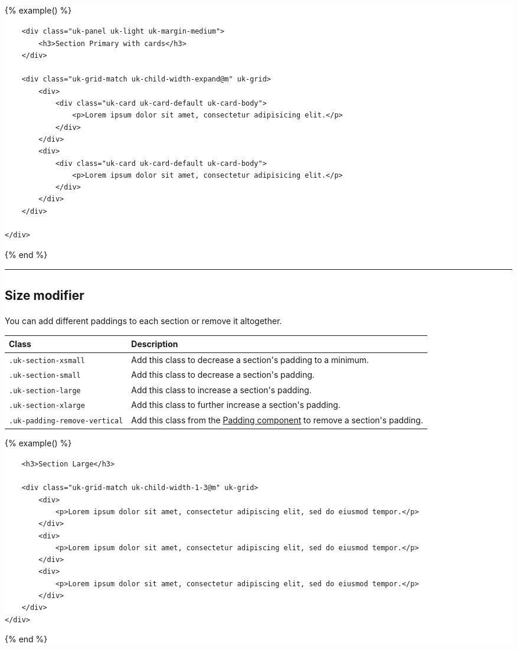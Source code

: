 {% example() %}
<div class="uk-section uk-section-primary uk-preserve-color">
    <div class="uk-container">

        <div class="uk-panel uk-light uk-margin-medium">
            <h3>Section Primary with cards</h3>
        </div>

        <div class="uk-grid-match uk-child-width-expand@m" uk-grid>
            <div>
                <div class="uk-card uk-card-default uk-card-body">
                    <p>Lorem ipsum dolor sit amet, consectetur adipisicing elit.</p>
                </div>
            </div>
            <div>
                <div class="uk-card uk-card-default uk-card-body">
                    <p>Lorem ipsum dolor sit amet, consectetur adipisicing elit.</p>
                </div>
            </div>
        </div>

    </div>
</div>
{% end %}

***

## Size modifier

You can add different paddings to each section or remove it altogether.

| Class                         | Description                                                                            |
|:------------------------------|:---------------------------------------------------------------------------------------|
| `.uk-section-xsmall`          | Add this class to decrease a section's padding to a minimum.                           |
| `.uk-section-small`           | Add this class to decrease a section's padding.                                        |
| `.uk-section-large`           | Add this class to increase a section's padding.                                        |
| `.uk-section-xlarge`          | Add this class to further increase a section's padding.                                |
| `.uk-padding-remove-vertical` | Add this class from the [Padding component](padding.md) to remove a section's padding. |

{% example() %}
<div class="uk-section uk-section-large uk-section-muted">
    <div class="uk-container">

        <h3>Section Large</h3>

        <div class="uk-grid-match uk-child-width-1-3@m" uk-grid>
            <div>
                <p>Lorem ipsum dolor sit amet, consectetur adipiscing elit, sed do eiusmod tempor.</p>
            </div>
            <div>
                <p>Lorem ipsum dolor sit amet, consectetur adipiscing elit, sed do eiusmod tempor.</p>
            </div>
            <div>
                <p>Lorem ipsum dolor sit amet, consectetur adipiscing elit, sed do eiusmod tempor.</p>
            </div>
        </div>
    </div>
</div>
{% end %}
